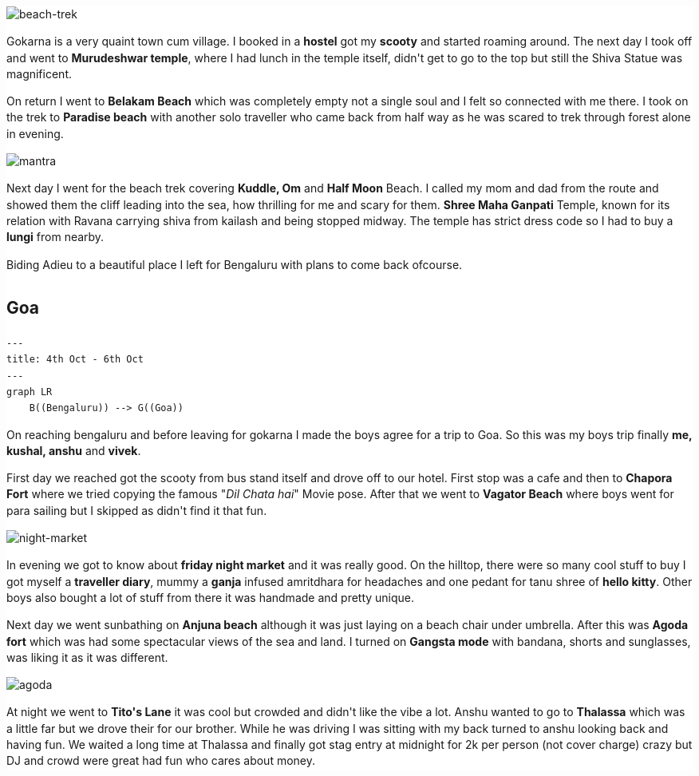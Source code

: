 ![beach-trek](beach-trek.webp)

Gokarna is a very quaint town cum village. I booked in a **hostel** got my **scooty** and started roaming around. The next day I took off and went to **Murudeshwar temple**, where I had lunch in the temple itself, didn't get to go to the top but still the Shiva Statue was magnificent.

On return I went to **Belakam Beach** which was completely empty not a single soul and I felt so connected with me there. I took on the trek to **Paradise beach** with another solo traveller who came back from half way as he was scared to trek through forest alone in evening.

![mantra](mantra.webp)

Next day I went for the beach trek covering **Kuddle, Om** and **Half Moon** Beach. I called my mom and dad from the route and showed them the cliff leading into the sea, how thrilling for me and scary for them. **Shree Maha Ganpati** Temple, known for its relation with Ravana carrying shiva from kailash and being stopped midway. The temple has strict dress code so I had to buy a **lungi** from nearby.

Biding Adieu to a beautiful place I left for Bengaluru with plans to come back ofcourse.

## Goa
```mermaid
---
title: 4th Oct - 6th Oct
---
graph LR
	B((Bengaluru)) --> G((Goa))
```
 On reaching bengaluru and before leaving for gokarna I made the boys agree for a trip to Goa. So this was my boys trip finally **me, kushal, anshu** and **vivek**.

First day we reached got the scooty from bus stand itself and drove off to our hotel. First stop was a cafe and then to **Chapora Fort** where we tried copying the famous "*Dil Chata hai*" Movie pose. After that we went to **Vagator Beach** where boys went for para sailing but I skipped as didn't find it that fun.

![night-market](night-market.webp)

In evening we got to know about **friday night market** and it was really good. On the hilltop, there were so many cool stuff to buy I got myself a **traveller diary**, mummy a **ganja** infused amritdhara for headaches and one pedant for tanu shree of **hello kitty**. Other boys also bought a lot of stuff from there it was handmade and pretty unique.

Next day we went sunbathing on **Anjuna beach** although it was just laying on a beach chair under umbrella. After this was **Agoda fort** which was had some spectacular views of the sea and land. I turned on **Gangsta mode** with bandana, shorts and sunglasses, was liking it as it was different.

![agoda](agoda.webp)

At night we went to **Tito's Lane** it was cool but crowded and didn't like the vibe a lot. Anshu wanted to go to **Thalassa** which was a little far but we drove their for our brother. While he was driving I was sitting with my back turned to anshu looking back and having fun. We waited a long time at Thalassa and finally got stag entry at midnight for 2k per person (not cover charge) crazy but DJ and crowd were great had fun who cares about money.
